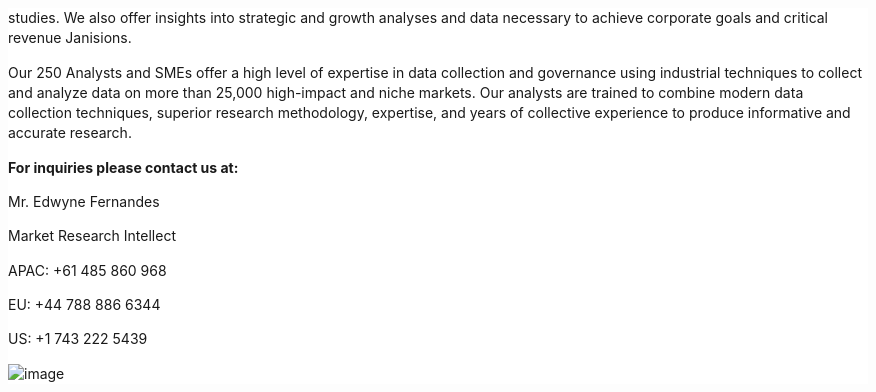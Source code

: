 studies.&nbsp;</span>We also offer insights into strategic and growth analyses and data necessary to achieve corporate goals and critical revenue Janisions.</p><p><span class="">Our 250 Analysts and SMEs offer a high level of expertise in data collection and governance using industrial techniques to collect and analyze data on more than 25,000 high-impact and niche markets. Our analysts are trained to combine modern data collection techniques, superior research methodology, expertise, and years of collective experience to produce informative and accurate research.</span></p><p><strong>For inquiries please contact us at:</strong></p><p>Mr. Edwyne Fernandes</p><p>Market Research Intellect</p><p>APAC: +61 485 860 968</p><p>EU: +44 788 886 6344</p><p>US: +1 743 222 5439</p>
![image](https://github.com/user-attachments/assets/75b144f6-9965-4aa3-885c-1d5c55aa1a88)

